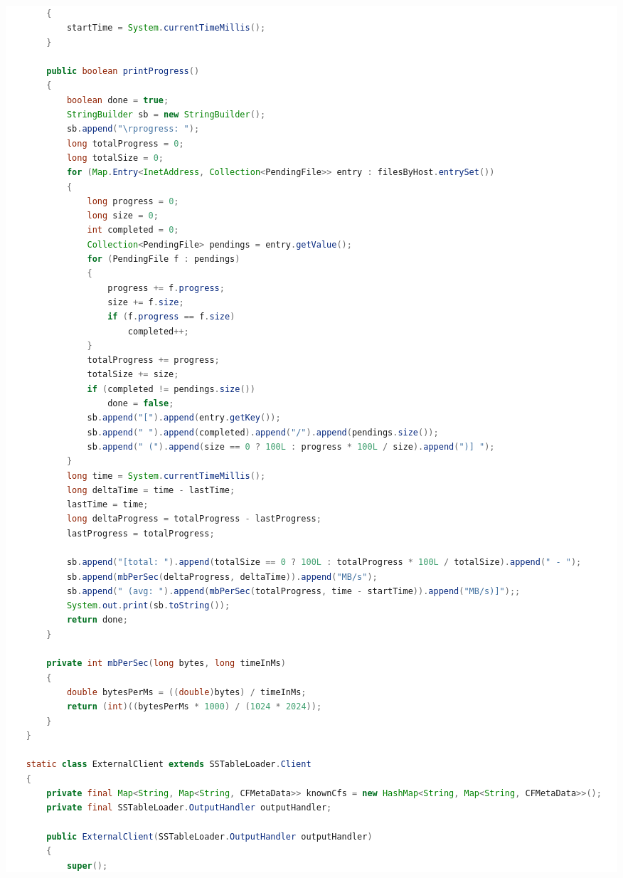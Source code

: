 ```java
        {
            startTime = System.currentTimeMillis();
        }

        public boolean printProgress()
        {
            boolean done = true;
            StringBuilder sb = new StringBuilder();
            sb.append("\rprogress: ");
            long totalProgress = 0;
            long totalSize = 0;
            for (Map.Entry<InetAddress, Collection<PendingFile>> entry : filesByHost.entrySet())
            {
                long progress = 0;
                long size = 0;
                int completed = 0;
                Collection<PendingFile> pendings = entry.getValue();
                for (PendingFile f : pendings)
                {
                    progress += f.progress;
                    size += f.size;
                    if (f.progress == f.size)
                        completed++;
                }
                totalProgress += progress;
                totalSize += size;
                if (completed != pendings.size())
                    done = false;
                sb.append("[").append(entry.getKey());
                sb.append(" ").append(completed).append("/").append(pendings.size());
                sb.append(" (").append(size == 0 ? 100L : progress * 100L / size).append(")] ");
            }
            long time = System.currentTimeMillis();
            long deltaTime = time - lastTime;
            lastTime = time;
            long deltaProgress = totalProgress - lastProgress;
            lastProgress = totalProgress;

            sb.append("[total: ").append(totalSize == 0 ? 100L : totalProgress * 100L / totalSize).append(" - ");
            sb.append(mbPerSec(deltaProgress, deltaTime)).append("MB/s");
            sb.append(" (avg: ").append(mbPerSec(totalProgress, time - startTime)).append("MB/s)]");;
            System.out.print(sb.toString());
            return done;
        }

        private int mbPerSec(long bytes, long timeInMs)
        {
            double bytesPerMs = ((double)bytes) / timeInMs;
            return (int)((bytesPerMs * 1000) / (1024 * 2024));
        }
    }

    static class ExternalClient extends SSTableLoader.Client
    {
        private final Map<String, Map<String, CFMetaData>> knownCfs = new HashMap<String, Map<String, CFMetaData>>();
        private final SSTableLoader.OutputHandler outputHandler;

        public ExternalClient(SSTableLoader.OutputHandler outputHandler)
        {
            super();
```